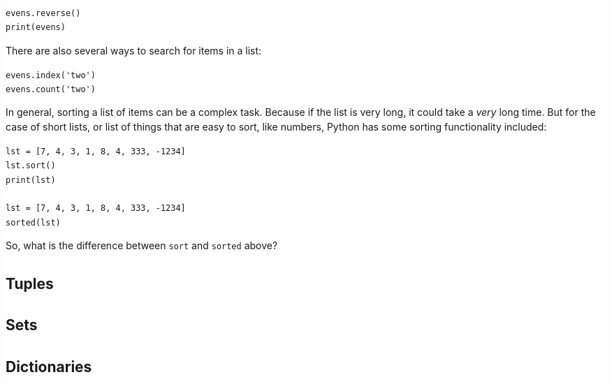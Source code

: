     evens.reverse()
    print(evens)

There are also several ways to search for items in a list:

    evens.index('two')
    evens.count('two')

In general, sorting a list of items can be a complex task. Because if the list is very long, it could take a *very* long time. But for the case of short lists, or list of things that are easy to sort, like numbers, Python has some sorting functionality included:

    lst = [7, 4, 3, 1, 8, 4, 333, -1234]
    lst.sort()
    print(lst)
    
    lst = [7, 4, 3, 1, 8, 4, 333, -1234]
    sorted(lst)

So, what is the difference between `sort` and `sorted` above?

## Tuples

## Sets

## Dictionaries
